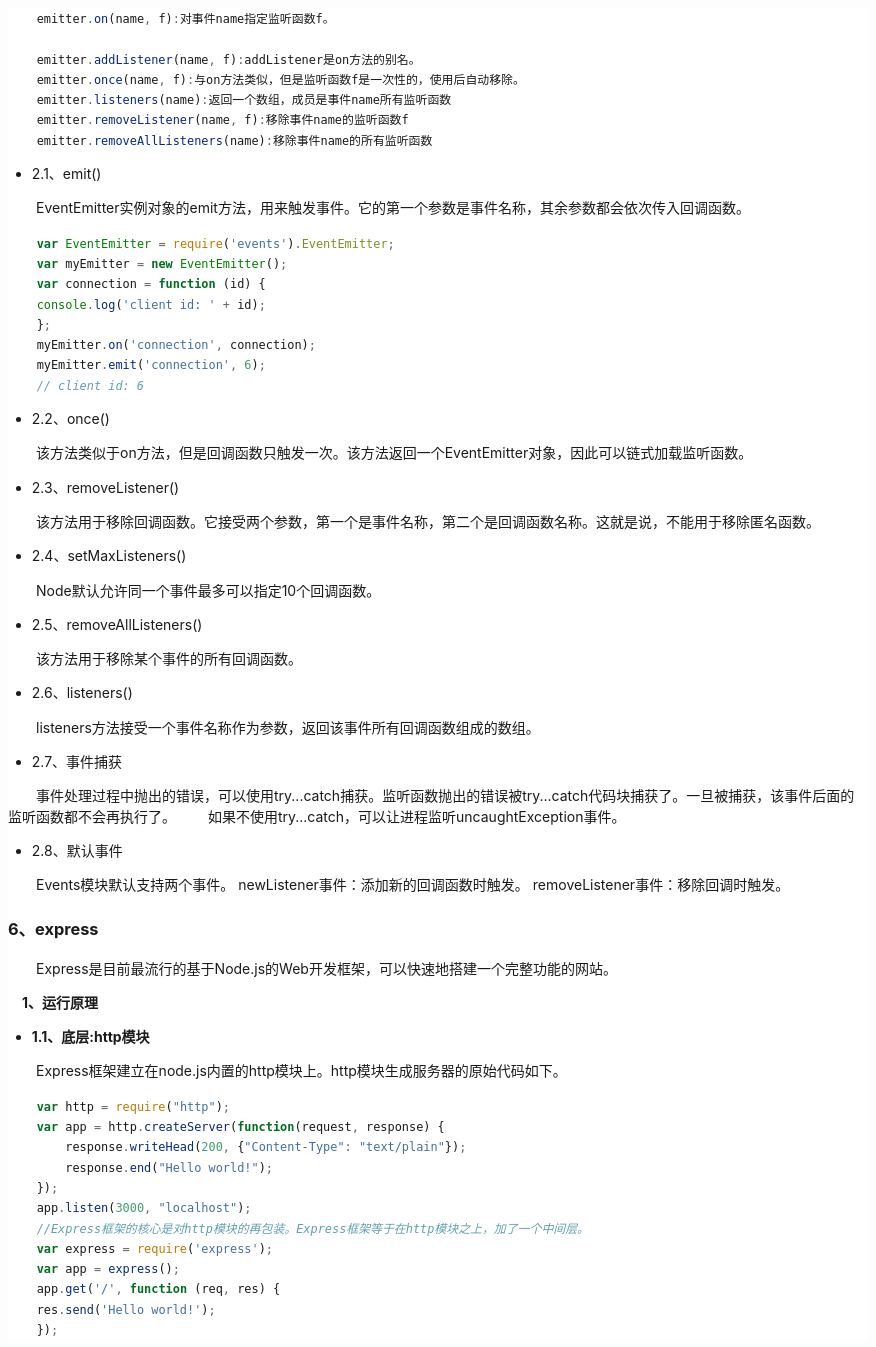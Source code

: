 ```javascript
    emitter.on(name, f):对事件name指定监听函数f。

    emitter.addListener(name, f):addListener是on方法的别名。
    emitter.once(name, f):与on方法类似，但是监听函数f是一次性的，使用后自动移除。
    emitter.listeners(name):返回一个数组，成员是事件name所有监听函数
    emitter.removeListener(name, f):移除事件name的监听函数f
    emitter.removeAllListeners(name):移除事件name的所有监听函数
```
+ 2.1、emit()

&#8195;&#8195;EventEmitter实例对象的emit方法，用来触发事件。它的第一个参数是事件名称，其余参数都会依次传入回调函数。
```javascript
    var EventEmitter = require('events').EventEmitter;
    var myEmitter = new EventEmitter();
    var connection = function (id) {
    console.log('client id: ' + id);
    };
    myEmitter.on('connection', connection);
    myEmitter.emit('connection', 6);
    // client id: 6
```
+ 2.2、once()

&#8195;&#8195;该方法类似于on方法，但是回调函数只触发一次。该方法返回一个EventEmitter对象，因此可以链式加载监听函数。 
+ 2.3、removeListener()

&#8195;&#8195;该方法用于移除回调函数。它接受两个参数，第一个是事件名称，第二个是回调函数名称。这就是说，不能用于移除匿名函数。
+ 2.4、setMaxListeners()

&#8195;&#8195;Node默认允许同一个事件最多可以指定10个回调函数。
+ 2.5、removeAllListeners()

&#8195;&#8195;该方法用于移除某个事件的所有回调函数。

+ 2.6、listeners()

&#8195;&#8195;listeners方法接受一个事件名称作为参数，返回该事件所有回调函数组成的数组。
+ 2.7、事件捕获

&#8195;&#8195;事件处理过程中抛出的错误，可以使用try...catch捕获。监听函数抛出的错误被try...catch代码块捕获了。一旦被捕获，该事件后面的监听函数都不会再执行了。
&#8195;&#8195;如果不使用try...catch，可以让进程监听uncaughtException事件。     
+ 2.8、默认事件

&#8195;&#8195;Events模块默认支持两个事件。
            newListener事件：添加新的回调函数时触发。
            removeListener事件：移除回调时触发。

### **6、express**

&#8195;&#8195;Express是目前最流行的基于Node.js的Web开发框架，可以快速地搭建一个完整功能的网站。

**&#8195;1、运行原理**

+ **1.1、底层:http模块**

&#8195;&#8195;Express框架建立在node.js内置的http模块上。http模块生成服务器的原始代码如下。
```javascript
    var http = require("http");
    var app = http.createServer(function(request, response) {
        response.writeHead(200, {"Content-Type": "text/plain"});
        response.end("Hello world!");
    });
    app.listen(3000, "localhost");
    //Express框架的核心是对http模块的再包装。Express框架等于在http模块之上，加了一个中间层。
    var express = require('express');
    var app = express();
    app.get('/', function (req, res) {
    res.send('Hello world!');
    });
```